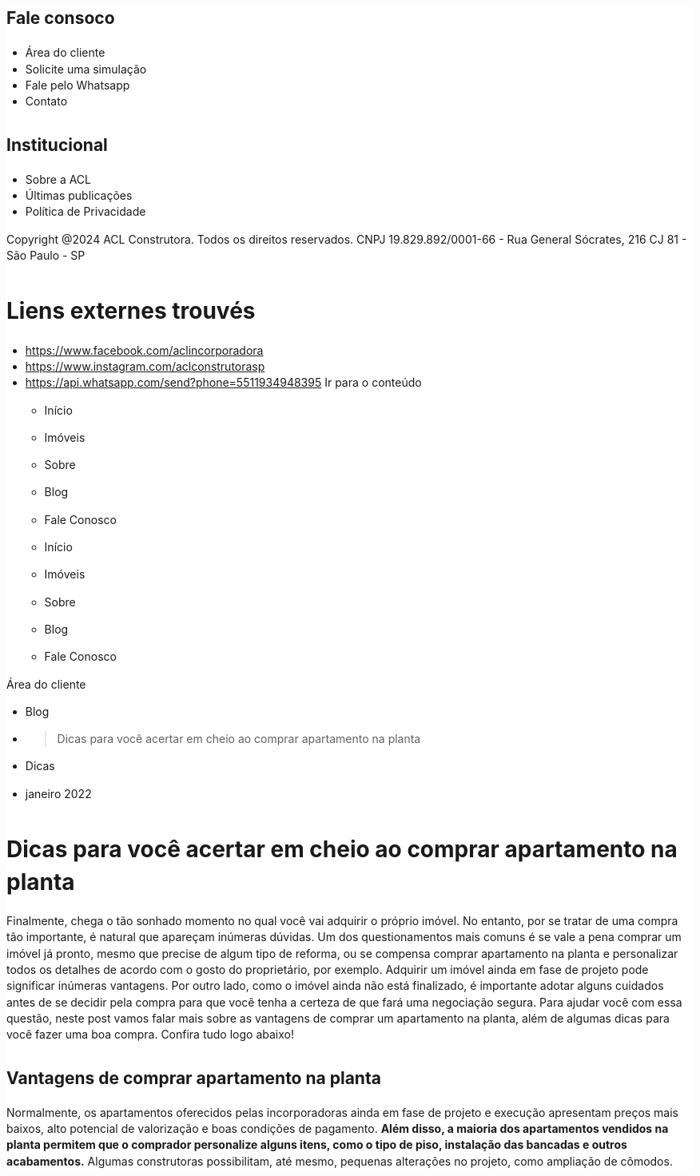 
## Fale consoco
  * Área do cliente
  * Solicite uma simulação
  * Fale pelo Whatsapp
  * Contato


## Institucional
  * Sobre a ACL
  * Últimas publicações
  * Política de Privacidade


Copyright @2024 ACL Construtora. Todos os direitos reservados. CNPJ 19.829.892/0001-66 - Rua General Sócrates, 216 CJ 81 - São Paulo - SP


# Liens externes trouvés
- https://www.facebook.com/aclincorporadora
- https://www.instagram.com/aclconstrutorasp
- https://api.whatsapp.com/send?phone=5511934948395
Ir para o conteúdo
  * Início
  * Imóveis
  * Sobre
  * Blog
  * Fale Conosco


  * Início
  * Imóveis
  * Sobre
  * Blog
  * Fale Conosco


Área do cliente
  * Blog
  * > Dicas para você acertar em cheio ao comprar apartamento na planta


  * Dicas
  * janeiro 2022


# Dicas para você acertar em cheio ao comprar apartamento na planta
Finalmente, chega o tão sonhado momento no qual você vai adquirir o próprio imóvel. No entanto, por se tratar de uma compra tão importante, é natural que apareçam inúmeras dúvidas. Um dos questionamentos mais comuns é se vale a pena comprar um imóvel já pronto, mesmo que precise de algum tipo de reforma, ou se compensa comprar apartamento na planta e personalizar todos os detalhes de acordo com o gosto do proprietário, por exemplo.
Adquirir um imóvel ainda em fase de projeto pode significar inúmeras vantagens. Por outro lado, como o imóvel ainda não está finalizado, é importante adotar alguns cuidados antes de se decidir pela compra para que você tenha a certeza de que fará uma negociação segura.
Para ajudar você com essa questão, neste post vamos falar mais sobre as vantagens de comprar um apartamento na planta, além de algumas dicas para você fazer uma boa compra. Confira tudo logo abaixo!
## Vantagens de comprar apartamento na planta
Normalmente, os apartamentos oferecidos pelas incorporadoras ainda em fase de projeto e execução apresentam preços mais baixos, alto potencial de valorização e boas condições de pagamento. **Além disso, a maioria dos apartamentos vendidos na planta permitem que o comprador personalize alguns itens, como o tipo de piso, instalação das bancadas e outros acabamentos.** Algumas construtoras possibilitam, até mesmo, pequenas alterações no projeto, como ampliação de cômodos.